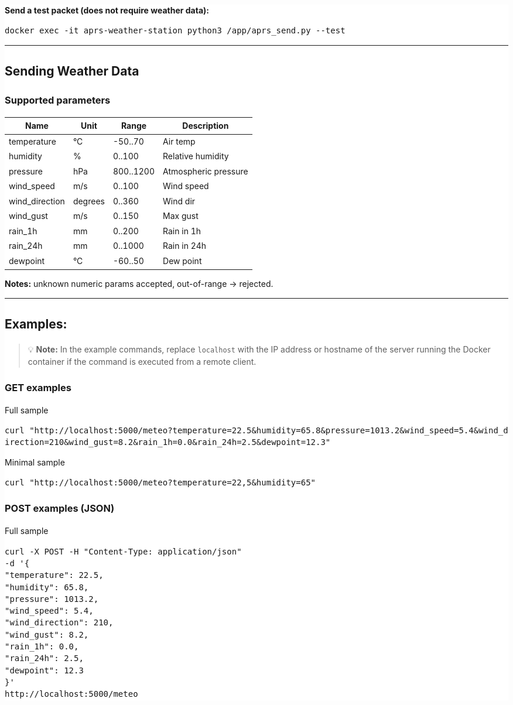 **Send a test packet (does not require weather data):**
<pre>docker exec -it aprs-weather-station python3 /app/aprs_send.py --test</pre>

---

## Sending Weather Data

### Supported parameters
| Name            | Unit     | Range              | Description |
|-----------------|----------|--------------------|-------------|
| temperature     | °C       | -50..70            | Air temp |
| humidity        | %        | 0..100             | Relative humidity |
| pressure        | hPa      | 800..1200          | Atmospheric pressure |
| wind_speed      | m/s      | 0..100             | Wind speed |
| wind_direction  | degrees  | 0..360             | Wind dir |
| wind_gust       | m/s      | 0..150             | Max gust |
| rain_1h         | mm       | 0..200             | Rain in 1h |
| rain_24h        | mm       | 0..1000            | Rain in 24h |
| dewpoint        | °C       | -60..50            | Dew point |

**Notes:** unknown numeric params accepted, out-of-range → rejected.

---
## Examples:
> 💡 **Note:** In the example commands, replace `localhost` with the IP address or hostname of the server running the Docker container if the command is executed from a remote client.

### GET examples
Full sample
<pre>curl "http://localhost:5000/meteo?temperature=22.5&humidity=65.8&pressure=1013.2&wind_speed=5.4&wind_direction=210&wind_gust=8.2&rain_1h=0.0&rain_24h=2.5&dewpoint=12.3" </pre>

Minimal sample
<pre>curl "http://localhost:5000/meteo?temperature=22,5&humidity=65" </pre>

### POST examples (JSON)
Full sample
<pre>curl -X POST -H "Content-Type: application/json"
-d '{
"temperature": 22.5,
"humidity": 65.8,
"pressure": 1013.2,
"wind_speed": 5.4,
"wind_direction": 210,
"wind_gust": 8.2,
"rain_1h": 0.0,
"rain_24h": 2.5,
"dewpoint": 12.3
}'
http://localhost:5000/meteo </pre>

